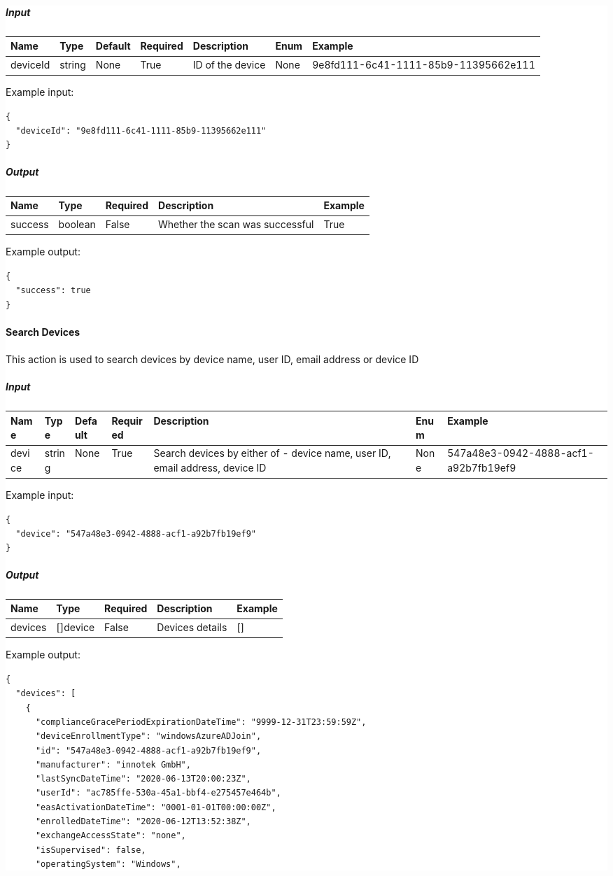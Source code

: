 ##### Input

|Name|Type|Default|Required|Description|Enum|Example|
| :--- | :--- | :--- | :--- | :--- | :--- | :--- |
|deviceId|string|None|True|ID of the device|None|9e8fd111-6c41-1111-85b9-11395662e111|
  
Example input:

```
{
  "deviceId": "9e8fd111-6c41-1111-85b9-11395662e111"
}
```

##### Output

|Name|Type|Required|Description|Example|
| :--- | :--- | :--- | :--- | :--- |
|success|boolean|False|Whether the scan was successful|True|
  
Example output:

```
{
  "success": true
}
```

#### Search Devices
  
This action is used to search devices by device name, user ID, email address or device ID

##### Input

|Name|Type|Default|Required|Description|Enum|Example|
| :--- | :--- | :--- | :--- | :--- | :--- | :--- |
|device|string|None|True|Search devices by either of - device name, user ID, email address, device ID|None|547a48e3-0942-4888-acf1-a92b7fb19ef9|
  
Example input:

```
{
  "device": "547a48e3-0942-4888-acf1-a92b7fb19ef9"
}
```

##### Output

|Name|Type|Required|Description|Example|
| :--- | :--- | :--- | :--- | :--- |
|devices|[]device|False|Devices details|[]|
  
Example output:

```
{
  "devices": [
    {
      "complianceGracePeriodExpirationDateTime": "9999-12-31T23:59:59Z",
      "deviceEnrollmentType": "windowsAzureADJoin",
      "id": "547a48e3-0942-4888-acf1-a92b7fb19ef9",
      "manufacturer": "innotek GmbH",
      "lastSyncDateTime": "2020-06-13T20:00:23Z",
      "userId": "ac785ffe-530a-45a1-bbf4-e275457e464b",
      "easActivationDateTime": "0001-01-01T00:00:00Z",
      "enrolledDateTime": "2020-06-12T13:52:38Z",
      "exchangeAccessState": "none",
      "isSupervised": false,
      "operatingSystem": "Windows",
```